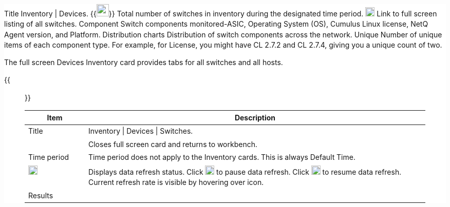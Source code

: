 </tr>
<tr class="odd">
<td>Title</td>
<td>Inventory | Devices.</td>
</tr>
<tr class="even">
<td>{{<img src="/images/netq/inventory-devices-large-total-number-icon-230.png" width="24" height="24">}}</td>
<td>Total number of switches in inventory during the designated time period.</td>
</tr>
<tr class="odd">
<td><img src="https://icons.cumulusnetworks.com/11-Content/04-Archives/archive-books.svg" height="18" width="18"/></td>
<td>Link to full screen listing of all switches.</td>
</tr>
<tr class="even">
<td>Component</td>
<td>Switch components monitored-ASIC, Operating System (OS), Cumulus Linux license, NetQ Agent version, and Platform.</td>
</tr>
<tr class="odd">
<td>Distribution charts</td>
<td>Distribution of switch components across the network.</td>
</tr>
<tr class="even">
<td>Unique</td>
<td>Number of unique items of each component type. For example, for License, you might have CL 2.7.2 and CL 2.7.4, giving you a unique count of two.</td>
</tr>
</tbody>
</table>

The full screen Devices Inventory card provides tabs for all switches and all hosts.

{{<figure src="/images/netq/inventory-devices-fullscr-allswitches-tab-241.png" width="700">}}

<table>
<colgroup>
<col style="width: 15%" />
<col style="width: 85%" />
</colgroup>
<thead>
<tr class="header">
<th>Item</th>
<th>Description</th>
</tr>
</thead>
<tbody>
<tr class="odd">
<td>Title</td>
<td>Inventory | Devices | Switches.</td>
</tr>
<tr class="even">
<td><img src="https://icons.cumulusnetworks.com/01-Interface-Essential/33-Form-Validation/close.svg" height="14" width="14"/></td>
<td>Closes full screen card and returns to workbench.</td>
</tr>
<tr class="odd">
<td>Time period</td>
<td>Time period does not apply to the Inventory cards. This is always Default Time.</td>
</tr>
<td><img src="https://icons.cumulusnetworks.com/01-Interface-Essential/42-Multimedia-Controls/button-pause.svg" height="18" width="18"/></td>
<td>Displays data refresh status. Click <img src="https://icons.cumulusnetworks.com/01-Interface-Essential/42-Multimedia-Controls/button-pause.svg" height="18" width="18"/> to pause data refresh. Click <img src="https://icons.cumulusnetworks.com/52-Arrows-Diagrams/01-Arrows/arrow-button-circle-right.svg" height="18" width="18"/> to resume data refresh. Current refresh rate is visible by hovering over icon. </td>
<tr class="even">
<td>Results</td>